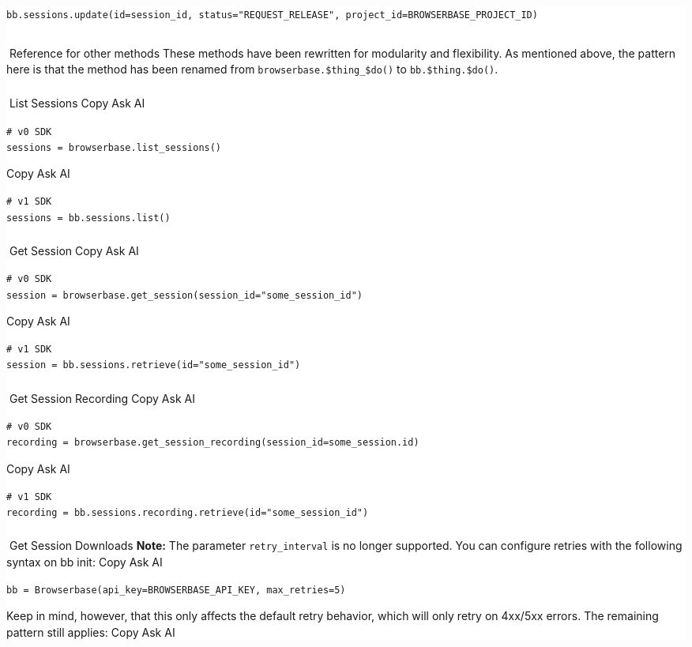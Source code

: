 ```
bb.sessions.update(id=session_id, status="REQUEST_RELEASE", project_id=BROWSERBASE_PROJECT_ID)
```
## 
[​](#reference-for-other-methods)
Reference for other methods
These methods have been rewritten for modularity and flexibility. As mentioned above, the pattern here is that the method has been renamed from `browserbase.$thing_$do()` to `bb.$thing.$do()`.
### 
[​](#list-sessions)
List Sessions
Copy
Ask AI
```
# v0 SDK
sessions = browserbase.list_sessions()
```
Copy
Ask AI
```
# v1 SDK
sessions = bb.sessions.list()
```
### 
[​](#get-session)
Get Session
Copy
Ask AI
```
# v0 SDK
session = browserbase.get_session(session_id="some_session_id")
```
Copy
Ask AI
```
# v1 SDK
session = bb.sessions.retrieve(id="some_session_id")
```
### 
[​](#get-session-recording)
Get Session Recording
Copy
Ask AI
```
# v0 SDK
recording = browserbase.get_session_recording(session_id=some_session.id)
```
Copy
Ask AI
```
# v1 SDK
recording = bb.sessions.recording.retrieve(id="some_session_id")
```
### 
[​](#get-session-downloads)
Get Session Downloads
**Note:** The parameter `retry_interval` is no longer supported. You can configure retries with the following syntax on bb init:
Copy
Ask AI
```
bb = Browserbase(api_key=BROWSERBASE_API_KEY, max_retries=5)
```
Keep in mind, however, that this only affects the default retry behavior, which will only retry on 4xx/5xx errors. The remaining pattern still applies:
Copy
Ask AI
